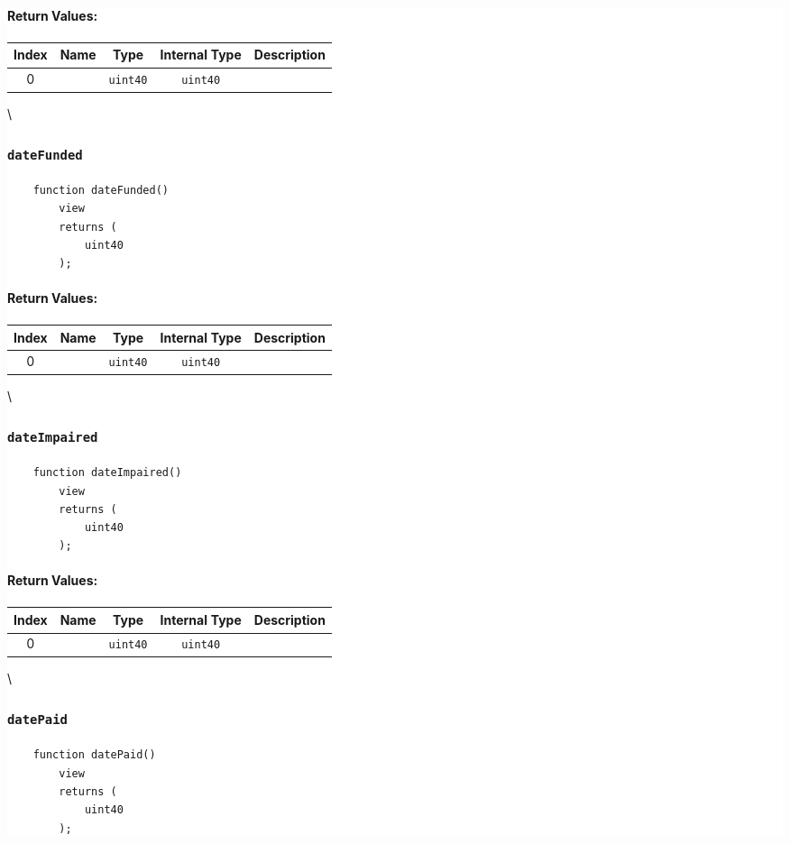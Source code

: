 #### Return Values:

| Index | Name |   Type   | Internal Type | Description |
| :---: | :--: | :------: | :-----------: | ----------- |
|   0   |      | `uint40` |    `uint40`   |             |

\


### `dateFunded`

```solidity
    function dateFunded()
        view
        returns (
            uint40
        );
```

#### Return Values:

| Index | Name |   Type   | Internal Type | Description |
| :---: | :--: | :------: | :-----------: | ----------- |
|   0   |      | `uint40` |    `uint40`   |             |

\


### `dateImpaired`

```solidity
    function dateImpaired()
        view
        returns (
            uint40
        );
```

#### Return Values:

| Index | Name |   Type   | Internal Type | Description |
| :---: | :--: | :------: | :-----------: | ----------- |
|   0   |      | `uint40` |    `uint40`   |             |

\


### `datePaid`

```solidity
    function datePaid()
        view
        returns (
            uint40
        );
```
